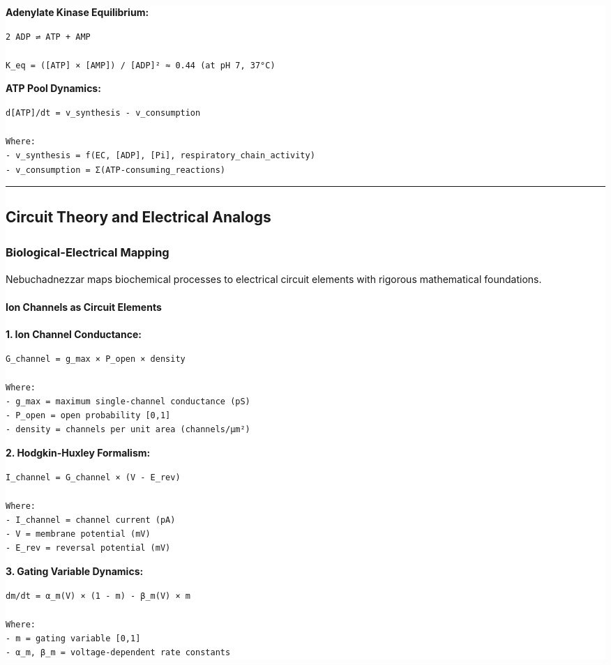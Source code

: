 **Adenylate Kinase Equilibrium:**
```
2 ADP ⇌ ATP + AMP

K_eq = ([ATP] × [AMP]) / [ADP]² ≈ 0.44 (at pH 7, 37°C)
```

**ATP Pool Dynamics:**
```
d[ATP]/dt = v_synthesis - v_consumption

Where:
- v_synthesis = f(EC, [ADP], [Pi], respiratory_chain_activity)
- v_consumption = Σ(ATP-consuming_reactions)
```

---

## Circuit Theory and Electrical Analogs

### Biological-Electrical Mapping

Nebuchadnezzar maps biochemical processes to electrical circuit elements with rigorous mathematical foundations.

#### Ion Channels as Circuit Elements

**1. Ion Channel Conductance:**
```
G_channel = g_max × P_open × density

Where:
- g_max = maximum single-channel conductance (pS)
- P_open = open probability [0,1]
- density = channels per unit area (channels/μm²)
```

**2. Hodgkin-Huxley Formalism:**
```
I_channel = G_channel × (V - E_rev)

Where:
- I_channel = channel current (pA)
- V = membrane potential (mV)
- E_rev = reversal potential (mV)
```

**3. Gating Variable Dynamics:**
```
dm/dt = α_m(V) × (1 - m) - β_m(V) × m

Where:
- m = gating variable [0,1]
- α_m, β_m = voltage-dependent rate constants
```
